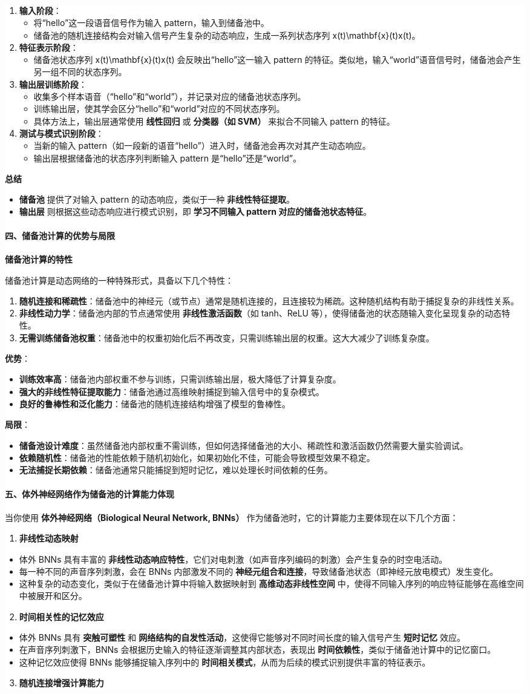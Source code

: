 1. **输入阶段**：
   - 将“hello”这一段语音信号作为输入 pattern，输入到储备池中。
   - 储备池的随机连接结构会对输入信号产生复杂的动态响应，生成一系列状态序列 x(t)\mathbf{x}(t)x(t)。
2. **特征表示阶段**：
   - 储备池状态序列 x(t)\mathbf{x}(t)x(t) 会反映出“hello”这一输入 pattern 的特征。类似地，输入“world”语音信号时，储备池会产生另一组不同的状态序列。
3. **输出层训练阶段**：
   - 收集多个样本语音（“hello”和“world”），并记录对应的储备池状态序列。
   - 训练输出层，使其学会区分“hello”和“world”对应的不同状态序列。
   - 具体方法上，输出层通常使用 **线性回归** 或 **分类器（如 SVM）** 来拟合不同输入 pattern 的特征。
4. **测试与模式识别阶段**：
   - 当新的输入 pattern（如一段新的语音“hello”）进入时，储备池会再次对其产生动态响应。
   - 输出层根据储备池的状态序列判断输入 pattern 是“hello”还是“world”。

**总结**

- **储备池** 提供了对输入 pattern 的动态响应，类似于一种 **非线性特征提取**。
- **输出层** 则根据这些动态响应进行模式识别，即 **学习不同输入 pattern 对应的储备池状态特征**。

#### **四、储备池计算的优势与局限**

**储备池计算的特性**

储备池计算是动态网络的一种特殊形式，具备以下几个特性：

1. **随机连接和稀疏性**：储备池中的神经元（或节点）通常是随机连接的，且连接较为稀疏。这种随机结构有助于捕捉复杂的非线性关系。
2. **非线性动力学**：储备池内部的节点通常使用 **非线性激活函数**（如 tanh、ReLU 等），使得储备池的状态随输入变化呈现复杂的动态特性。
3. **无需训练储备池权重**：储备池中的权重初始化后不再改变，只需训练输出层的权重。这大大减少了训练复杂度。

**优势**：

- **训练效率高**：储备池内部权重不参与训练，只需训练输出层，极大降低了计算复杂度。
- **强大的非线性特征提取能力**：储备池通过高维映射捕捉到输入信号中的复杂模式。
- **良好的鲁棒性和泛化能力**：储备池的随机连接结构增强了模型的鲁棒性。

**局限**：

- **储备池设计难度**：虽然储备池内部权重不需训练，但如何选择储备池的大小、稀疏性和激活函数仍然需要大量实验调试。
- **依赖随机性**：储备池的性能依赖于随机初始化，如果初始化不佳，可能会导致模型效果不稳定。
- **无法捕捉长期依赖**：储备池通常只能捕捉到短时记忆，难以处理长时间依赖的任务。

#### 五、**体外神经网络作为储备池的计算能力体现**

当你使用 **体外神经网络（Biological Neural Network, BNNs）** 作为储备池时，它的计算能力主要体现在以下几个方面：

1. **非线性动态映射**

- 体外 BNNs 具有丰富的 **非线性动态响应特性**，它们对电刺激（如声音序列编码的刺激）会产生复杂的时空电活动。
- 每一种不同的声音序列刺激，会在 BNNs 内部激发不同的 **神经元组合和连接**，导致储备池状态（即神经元放电模式）发生变化。
- 这种复杂的动态变化，类似于在储备池计算中将输入数据映射到 **高维动态非线性空间** 中，使得不同输入序列的响应特征能够在高维空间中被展开和区分。

2. **时间相关性的记忆效应**

- 体外 BNNs 具有 **突触可塑性** 和 **网络结构的自发性活动**，这使得它能够对不同时间长度的输入信号产生 **短时记忆** 效应。
- 在声音序列刺激下，BNNs 会根据历史输入的特征逐渐调整其内部状态，表现出 **时间依赖性**，类似于储备池计算中的记忆窗口。
- 这种记忆效应使得 BNNs 能够捕捉输入序列中的 **时间相关模式**，从而为后续的模式识别提供丰富的特征表示。

3. **随机连接增强计算能力**
